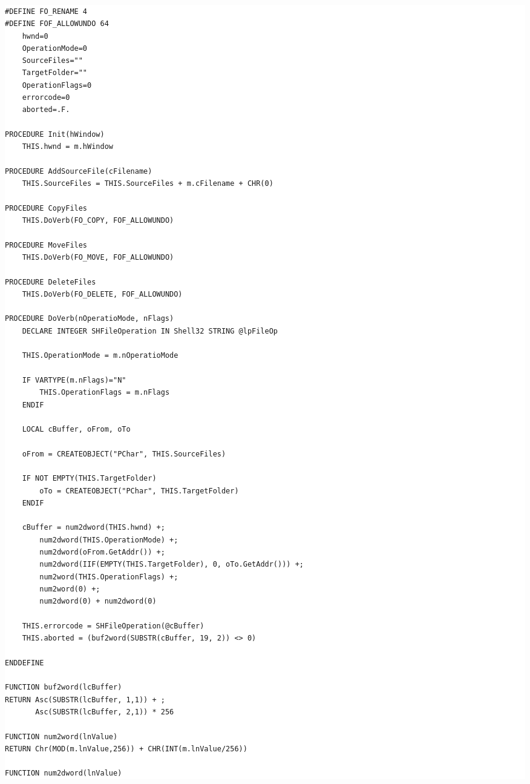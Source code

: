 ```foxpro  
#DEFINE FO_RENAME 4
#DEFINE FOF_ALLOWUNDO 64
	hwnd=0
	OperationMode=0
	SourceFiles=""
	TargetFolder=""
	OperationFlags=0
	errorcode=0
	aborted=.F.

PROCEDURE Init(hWindow)
	THIS.hwnd = m.hWindow

PROCEDURE AddSourceFile(cFilename)
	THIS.SourceFiles = THIS.SourceFiles + m.cFilename + CHR(0)

PROCEDURE CopyFiles
	THIS.DoVerb(FO_COPY, FOF_ALLOWUNDO)

PROCEDURE MoveFiles
	THIS.DoVerb(FO_MOVE, FOF_ALLOWUNDO)

PROCEDURE DeleteFiles
	THIS.DoVerb(FO_DELETE, FOF_ALLOWUNDO)

PROCEDURE DoVerb(nOperatioMode, nFlags)
	DECLARE INTEGER SHFileOperation IN Shell32 STRING @lpFileOp

	THIS.OperationMode = m.nOperatioMode

	IF VARTYPE(m.nFlags)="N"
		THIS.OperationFlags = m.nFlags
	ENDIF

	LOCAL cBuffer, oFrom, oTo

	oFrom = CREATEOBJECT("PChar", THIS.SourceFiles)

	IF NOT EMPTY(THIS.TargetFolder)
		oTo = CREATEOBJECT("PChar", THIS.TargetFolder)
	ENDIF

	cBuffer = num2dword(THIS.hwnd) +;
		num2dword(THIS.OperationMode) +;
		num2dword(oFrom.GetAddr()) +;
		num2dword(IIF(EMPTY(THIS.TargetFolder), 0, oTo.GetAddr())) +;
		num2word(THIS.OperationFlags) +;
		num2word(0) +;
		num2dword(0) + num2dword(0)

	THIS.errorcode = SHFileOperation(@cBuffer)
	THIS.aborted = (buf2word(SUBSTR(cBuffer, 19, 2)) <> 0)

ENDDEFINE

FUNCTION buf2word(lcBuffer)
RETURN Asc(SUBSTR(lcBuffer, 1,1)) + ;
       Asc(SUBSTR(lcBuffer, 2,1)) * 256

FUNCTION num2word(lnValue)
RETURN Chr(MOD(m.lnValue,256)) + CHR(INT(m.lnValue/256))

FUNCTION num2dword(lnValue)
```